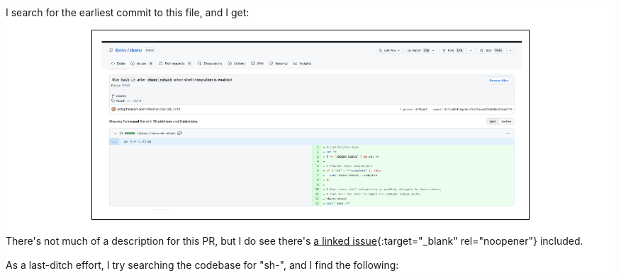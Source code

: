 </p>

I search for the earliest commit to this file, and I get:

<p style="text-align: center">
  <img src="/assets/images/screenshot-16mar2023-920am.png" width="70%" style="border: 1px solid black; padding: 0.5em">
</p>

There's not much of a description for this PR, but I do see there's [a linked issue](https://github.com/rbenv/rbenv/issues/119){:target="_blank" rel="noopener"} included.

As a last-ditch effort, I try searching the codebase for "sh-", and I find the following:

<p style="text-align: center">